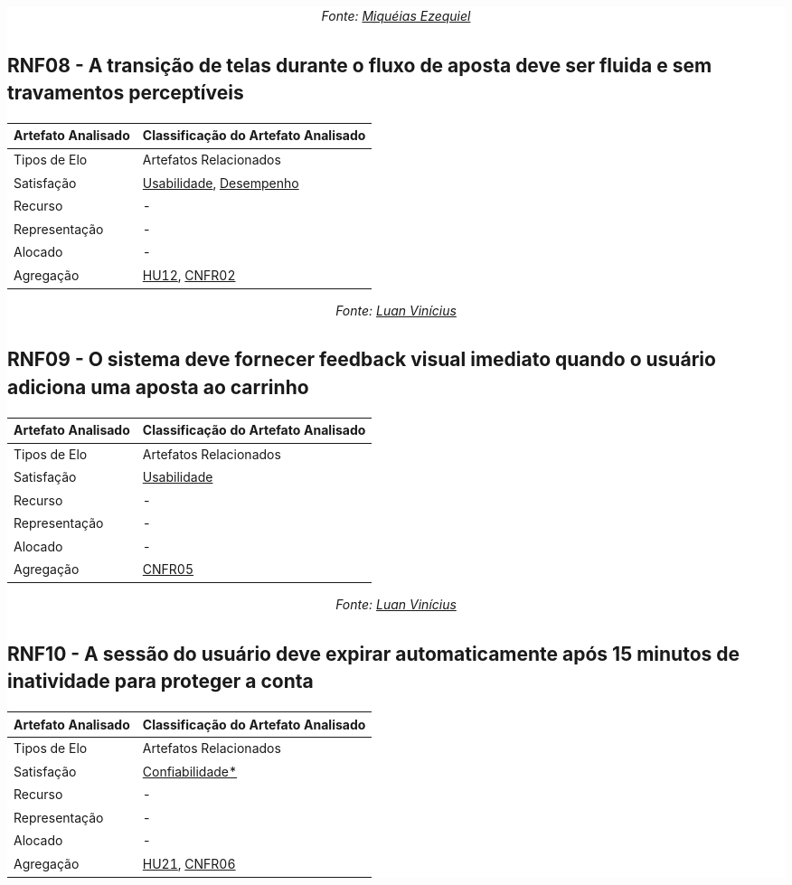 *<p style= "text-align: center;"> Fonte: <a href= "https://github.com/Kael-web7">Miquéias Ezequiel</a> </p>*

## RNF08 - A transição de telas durante o fluxo de aposta deve ser fluida e sem travamentos perceptíveis

| Artefato Analisado | Classificação do Artefato Analisado |
| --- | --- |
| Tipos de Elo | Artefatos Relacionados |
| Satisfação | [Usabilidade](../Modelagem/Especificação%20Suplementar.md), [Desempenho](../Modelagem/Especificação%20Suplementar.md) |
| Recurso | - |
| Representação | - |
| Alocado | - |
| Agregação | [HU12](../Modelagem/Ágil/História%20de%20usuário.md#HU12), [CNFR02](../Modelagem/Ágil/NFR.md#CNFR02) |

*<p style= "text-align: center;"> Fonte: <a href= "https://github.com/luannvi">Luan Vinícius</a> </p>*

## RNF09 - O sistema deve fornecer feedback visual imediato quando o usuário adiciona uma aposta ao carrinho

| Artefato Analisado | Classificação do Artefato Analisado |
| --- | --- |
| Tipos de Elo | Artefatos Relacionados |
| Satisfação | [Usabilidade](../Modelagem/Especificação%20Suplementar.md) |
| Recurso | - |
| Representação | - |
| Alocado | - |
| Agregação | [CNFR05](../Modelagem/Ágil/NFR.md#CNFR05) |

*<p style= "text-align: center;"> Fonte: <a href= "https://github.com/luannvi">Luan Vinícius</a> </p>*

## RNF10 - A sessão do usuário deve expirar automaticamente após 15 minutos de inatividade para proteger a conta

| Artefato Analisado | Classificação do Artefato Analisado |
| --- | --- |
| Tipos de Elo | Artefatos Relacionados |
| Satisfação | [Confiabilidade*](../Modelagem/Especificação%20Suplementar.md) |
| Recurso | - |
| Representação | - |
| Alocado | - |
| Agregação | [HU21](../Modelagem/Ágil/História%20de%20usuário.md#HU21), [CNFR06](../Modelagem/Ágil/NFR.md#CNFR06) |
